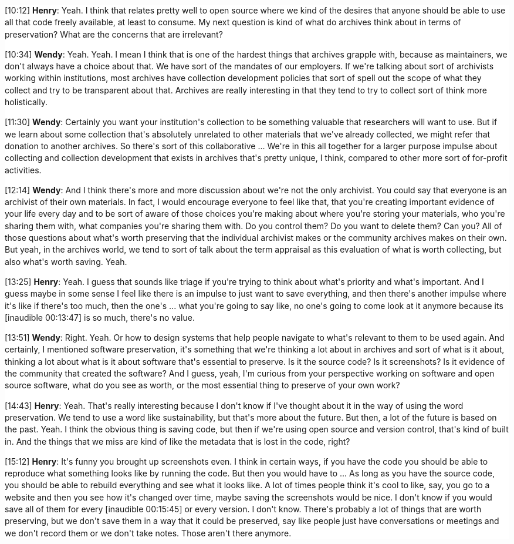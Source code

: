 [10:12] **Henry**: Yeah. I think that relates pretty well to open source where we kind of the desires that anyone should be able to use all that code freely available, at least to consume. My next question is kind of what do archives think about in terms of preservation? What are the concerns that are irrelevant?

[10:34] **Wendy**: Yeah. Yeah. I mean I think that is one of the hardest things that archives grapple with, because as maintainers, we don't always have a choice about that. We have sort of the mandates of our employers. If we're talking about sort of archivists working within institutions, most archives have collection development policies that sort of spell out the scope of what they collect and try to be transparent about that. Archives are really interesting in that they tend to try to collect sort of think more holistically.

[11:30] **Wendy**: Certainly you want your institution's collection to be something valuable that researchers will want to use. But if we learn about some collection that's absolutely unrelated to other materials that we've already collected, we might refer that donation to another archives. So there's sort of this collaborative ... We're in this all together for a larger purpose impulse about collecting and collection development that exists in archives that's pretty unique, I think, compared to other more sort of for-profit activities.

[12:14] **Wendy**: And I think there's more and more discussion about we're not the only archivist. You could say that everyone is an archivist of their own materials. In fact, I would encourage everyone to feel like that, that you're creating important evidence of your life every day and to be sort of aware of those choices you're making about where you're storing your materials, who you're sharing them with, what companies you're sharing them with. Do you control them? Do you want to delete them? Can you? All of those questions about what's worth preserving that the individual archivist makes or the community archives makes on their own. But yeah, in the archives world, we tend to sort of talk about the term appraisal as this evaluation of what is worth collecting, but also what's worth saving. Yeah.

[13:25] **Henry**: Yeah. I guess that sounds like triage if you're trying to think about what's priority and what's important. And I guess maybe in some sense I feel like there is an impulse to just want to save everything, and then there's another impulse where it's like if there's too much, then the one's ... what you're going to say like, no one's going to come look at it anymore because its [inaudible 00:13:47] is so much, there's no value.

[13:51] **Wendy**: Right. Yeah. Or how to design systems that help people navigate to what's relevant to them to be used again. And certainly, I mentioned software preservation, it's something that we're thinking a lot about in archives and sort of what is it about, thinking a lot about what is it about software that's essential to preserve. Is it the source code? Is it screenshots? Is it evidence of the community that created the software? And I guess, yeah, I'm curious from your perspective working on software and open source software, what do you see as worth, or the most essential thing to preserve of your own work?

[14:43] **Henry**: Yeah. That's really interesting because I don't know if I've thought about it in the way of using the word preservation. We tend to use a word like sustainability, but that's more about the future. But then, a lot of the future is based on the past. Yeah. I think the obvious thing is saving code, but then if we're using open source and version control, that's kind of built in. And the things that we miss are kind of like the metadata that is lost in the code, right?

[15:12] **Henry**: It's funny you brought up screenshots even. I think in certain ways, if you have the code you should be able to reproduce what something looks like by running the code. But then you would have to ... As long as you have the source code, you should be able to rebuild everything and see what it looks like. A lot of times people think it's cool to like, say, you go to a website and then you see how it's changed over time, maybe saving the screenshots would be nice. I don't know if you would save all of them for every [inaudible 00:15:45] or every version. I don't know. There's probably a lot of things that are worth preserving, but we don't save them in a way that it could be preserved, say like people just have conversations or meetings and we don't record them or we don't take notes. Those aren't there anymore.
